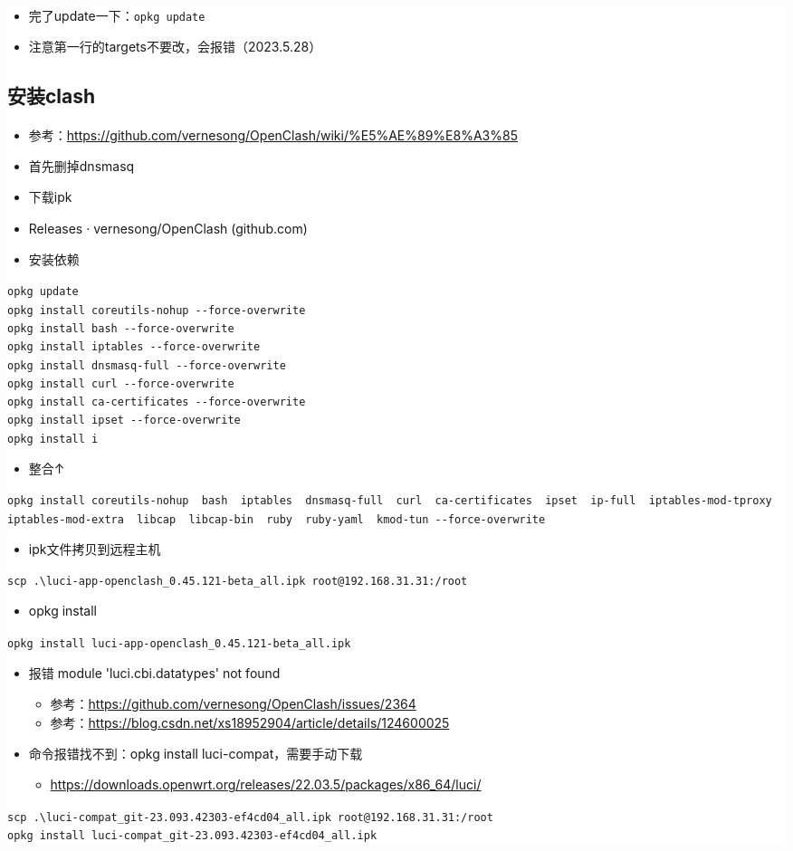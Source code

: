 
- 完了update一下：```opkg update```

- 注意第一行的targets不要改，会报错（2023.5.28）


## 安装clash

- 参考：https://github.com/vernesong/OpenClash/wiki/%E5%AE%89%E8%A3%85


- 首先删掉dnsmasq

- 下载ipk
- Releases · vernesong/OpenClash (github.com)
- 安装依赖

```
opkg update
opkg install coreutils-nohup --force-overwrite
opkg install bash --force-overwrite
opkg install iptables --force-overwrite
opkg install dnsmasq-full --force-overwrite
opkg install curl --force-overwrite
opkg install ca-certificates --force-overwrite
opkg install ipset --force-overwrite
opkg install i
```

- 整合↑

```
opkg install coreutils-nohup  bash  iptables  dnsmasq-full  curl  ca-certificates  ipset  ip-full  iptables-mod-tproxy  iptables-mod-extra  libcap  libcap-bin  ruby  ruby-yaml  kmod-tun --force-overwrite 

```

- ipk文件拷贝到远程主机
```
scp .\luci-app-openclash_0.45.121-beta_all.ipk root@192.168.31.31:/root
```

- opkg install
```
opkg install luci-app-openclash_0.45.121-beta_all.ipk
```

- 报错 module 'luci.cbi.datatypes' not found 
    - 参考：https://github.com/vernesong/OpenClash/issues/2364
    - 参考：https://blog.csdn.net/xs18952904/article/details/124600025

- 命令报错找不到：opkg install luci-compat，需要手动下载
    - https://downloads.openwrt.org/releases/22.03.5/packages/x86_64/luci/

```
scp .\luci-compat_git-23.093.42303-ef4cd04_all.ipk root@192.168.31.31:/root
opkg install luci-compat_git-23.093.42303-ef4cd04_all.ipk
```
